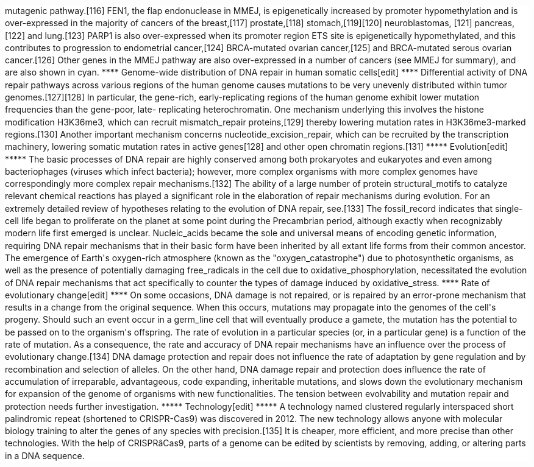 mutagenic pathway.[116] FEN1, the flap endonuclease in MMEJ, is epigenetically
increased by promoter hypomethylation and is over-expressed in the majority of
cancers of the breast,[117] prostate,[118] stomach,[119][120] neuroblastomas,
[121] pancreas,[122] and lung.[123] PARP1 is also over-expressed when its
promoter region ETS site is epigenetically hypomethylated, and this contributes
to progression to endometrial cancer,[124] BRCA-mutated ovarian cancer,[125]
and BRCA-mutated serous ovarian cancer.[126] Other genes in the MMEJ pathway
are also over-expressed in a number of cancers (see MMEJ for summary), and are
also shown in cyan.
**** Genome-wide distribution of DNA repair in human somatic cells[edit] ****
Differential activity of DNA repair pathways across various regions of the
human genome causes mutations to be very unevenly distributed within tumor
genomes.[127][128] In particular, the gene-rich, early-replicating regions of
the human genome exhibit lower mutation frequencies than the gene-poor, late-
replicating heterochromatin. One mechanism underlying this involves the histone
modification H3K36me3, which can recruit mismatch_repair proteins,[129] thereby
lowering mutation rates in H3K36me3-marked regions.[130] Another important
mechanism concerns nucleotide_excision_repair, which can be recruited by the
transcription machinery, lowering somatic mutation rates in active genes[128]
and other open chromatin regions.[131]
***** Evolution[edit] *****
The basic processes of DNA repair are highly conserved among both prokaryotes
and eukaryotes and even among bacteriophages (viruses which infect bacteria);
however, more complex organisms with more complex genomes have correspondingly
more complex repair mechanisms.[132] The ability of a large number of protein
structural_motifs to catalyze relevant chemical reactions has played a
significant role in the elaboration of repair mechanisms during evolution. For
an extremely detailed review of hypotheses relating to the evolution of DNA
repair, see.[133]
The fossil_record indicates that single-cell life began to proliferate on the
planet at some point during the Precambrian period, although exactly when
recognizably modern life first emerged is unclear. Nucleic_acids became the
sole and universal means of encoding genetic information, requiring DNA repair
mechanisms that in their basic form have been inherited by all extant life
forms from their common ancestor. The emergence of Earth's oxygen-rich
atmosphere (known as the "oxygen_catastrophe") due to photosynthetic organisms,
as well as the presence of potentially damaging free_radicals in the cell due
to oxidative_phosphorylation, necessitated the evolution of DNA repair
mechanisms that act specifically to counter the types of damage induced by
oxidative_stress.
**** Rate of evolutionary change[edit] ****
On some occasions, DNA damage is not repaired, or is repaired by an error-prone
mechanism that results in a change from the original sequence. When this
occurs, mutations may propagate into the genomes of the cell's progeny. Should
such an event occur in a germ_line cell that will eventually produce a gamete,
the mutation has the potential to be passed on to the organism's offspring. The
rate of evolution in a particular species (or, in a particular gene) is a
function of the rate of mutation. As a consequence, the rate and accuracy of
DNA repair mechanisms have an influence over the process of evolutionary
change.[134] DNA damage protection and repair does not influence the rate of
adaptation by gene regulation and by recombination and selection of alleles. On
the other hand, DNA damage repair and protection does influence the rate of
accumulation of irreparable, advantageous, code expanding, inheritable
mutations, and slows down the evolutionary mechanism for expansion of the
genome of organisms with new functionalities. The tension between evolvability
and mutation repair and protection needs further investigation.
***** Technology[edit] *****
A technology named clustered regularly interspaced short palindromic repeat
(shortened to CRISPR-Cas9) was discovered in 2012. The new technology allows
anyone with molecular biology training to alter the genes of any species with
precision.[135]
It is cheaper, more efficient, and more precise than other technologies. With
the help of CRISPRâCas9, parts of a genome can be edited by scientists by
removing, adding, or altering parts in a DNA sequence.